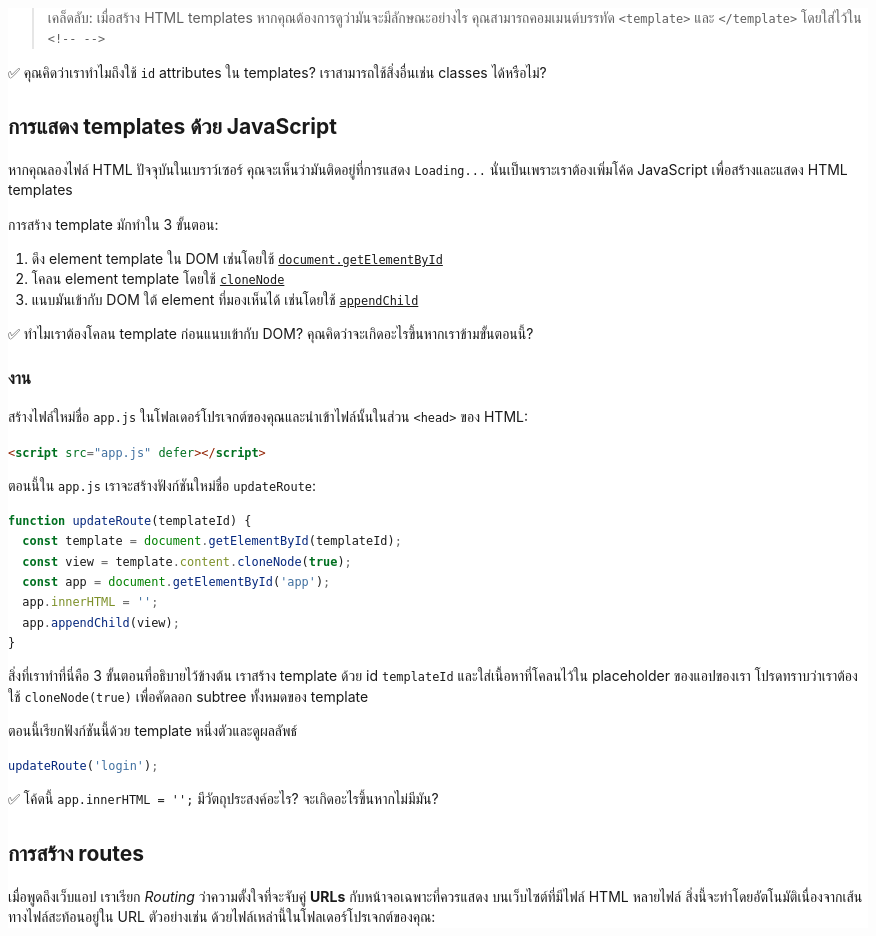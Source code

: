 > เคล็ดลับ: เมื่อสร้าง HTML templates หากคุณต้องการดูว่ามันจะมีลักษณะอย่างไร คุณสามารถคอมเมนต์บรรทัด `<template>` และ `</template>` โดยใส่ไว้ใน `<!-- -->`

✅ คุณคิดว่าเราทำไมถึงใช้ `id` attributes ใน templates? เราสามารถใช้สิ่งอื่นเช่น classes ได้หรือไม่?

## การแสดง templates ด้วย JavaScript

หากคุณลองไฟล์ HTML ปัจจุบันในเบราว์เซอร์ คุณจะเห็นว่ามันติดอยู่ที่การแสดง `Loading...` นั่นเป็นเพราะเราต้องเพิ่มโค้ด JavaScript เพื่อสร้างและแสดง HTML templates

การสร้าง template มักทำใน 3 ขั้นตอน:

1. ดึง element template ใน DOM เช่นโดยใช้ [`document.getElementById`](https://developer.mozilla.org/docs/Web/API/Document/getElementById)
2. โคลน element template โดยใช้ [`cloneNode`](https://developer.mozilla.org/docs/Web/API/Node/cloneNode)
3. แนบมันเข้ากับ DOM ใต้ element ที่มองเห็นได้ เช่นโดยใช้ [`appendChild`](https://developer.mozilla.org/docs/Web/API/Node/appendChild)

✅ ทำไมเราต้องโคลน template ก่อนแนบเข้ากับ DOM? คุณคิดว่าจะเกิดอะไรขึ้นหากเราข้ามขั้นตอนนี้?

### งาน

สร้างไฟล์ใหม่ชื่อ `app.js` ในโฟลเดอร์โปรเจกต์ของคุณและนำเข้าไฟล์นั้นในส่วน `<head>` ของ HTML:

```html
<script src="app.js" defer></script>
```

ตอนนี้ใน `app.js` เราจะสร้างฟังก์ชันใหม่ชื่อ `updateRoute`:

```js
function updateRoute(templateId) {
  const template = document.getElementById(templateId);
  const view = template.content.cloneNode(true);
  const app = document.getElementById('app');
  app.innerHTML = '';
  app.appendChild(view);
}
```

สิ่งที่เราทำที่นี่คือ 3 ขั้นตอนที่อธิบายไว้ข้างต้น เราสร้าง template ด้วย id `templateId` และใส่เนื้อหาที่โคลนไว้ใน placeholder ของแอปของเรา โปรดทราบว่าเราต้องใช้ `cloneNode(true)` เพื่อคัดลอก subtree ทั้งหมดของ template

ตอนนี้เรียกฟังก์ชันนี้ด้วย template หนึ่งตัวและดูผลลัพธ์

```js
updateRoute('login');
```

✅ โค้ดนี้ `app.innerHTML = '';` มีวัตถุประสงค์อะไร? จะเกิดอะไรขึ้นหากไม่มีมัน?

## การสร้าง routes

เมื่อพูดถึงเว็บแอป เราเรียก *Routing* ว่าความตั้งใจที่จะจับคู่ **URLs** กับหน้าจอเฉพาะที่ควรแสดง บนเว็บไซต์ที่มีไฟล์ HTML หลายไฟล์ สิ่งนี้จะทำโดยอัตโนมัติเนื่องจากเส้นทางไฟล์สะท้อนอยู่ใน URL ตัวอย่างเช่น ด้วยไฟล์เหล่านี้ในโฟลเดอร์โปรเจกต์ของคุณ:
